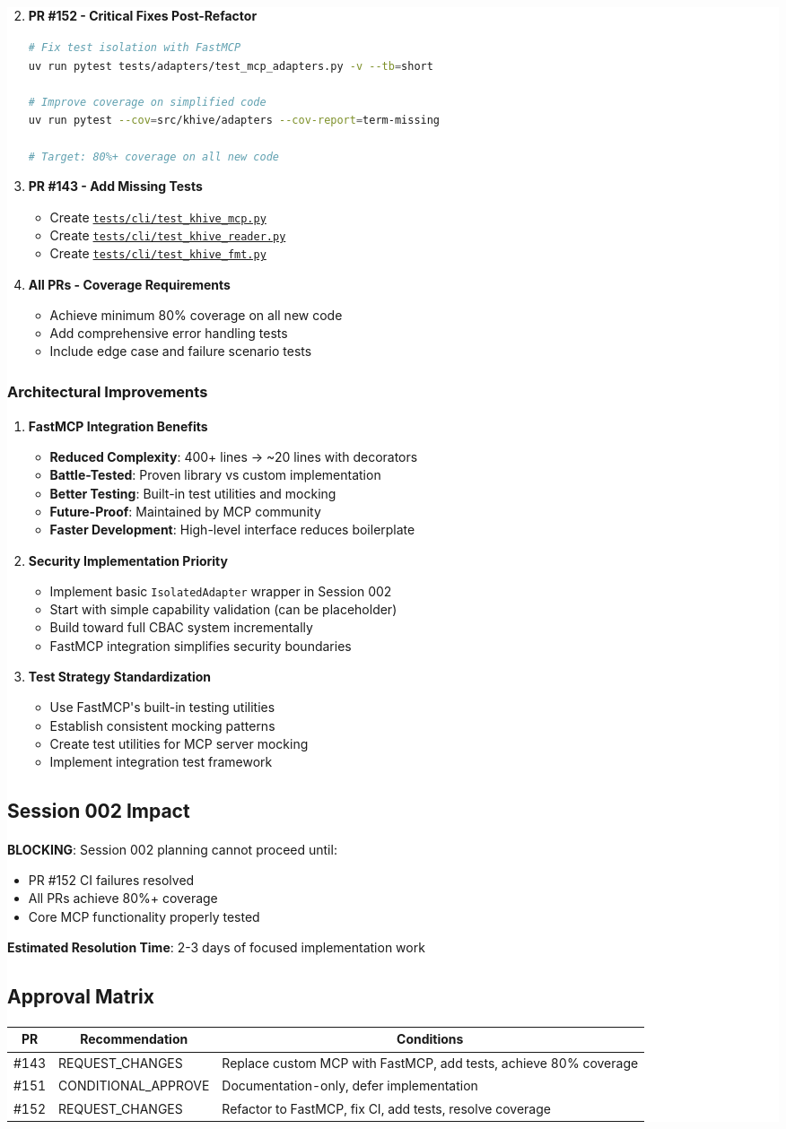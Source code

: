 2. **PR #152 - Critical Fixes Post-Refactor**
   ```bash
   # Fix test isolation with FastMCP
   uv run pytest tests/adapters/test_mcp_adapters.py -v --tb=short
   
   # Improve coverage on simplified code
   uv run pytest --cov=src/khive/adapters --cov-report=term-missing
   
   # Target: 80%+ coverage on all new code
   ```

3. **PR #143 - Add Missing Tests**
   - Create [`tests/cli/test_khive_mcp.py`](tests/cli/test_khive_mcp.py)
   - Create [`tests/cli/test_khive_reader.py`](tests/cli/test_khive_reader.py)
   - Create [`tests/cli/test_khive_fmt.py`](tests/cli/test_khive_fmt.py)

4. **All PRs - Coverage Requirements**
   - Achieve minimum 80% coverage on all new code
   - Add comprehensive error handling tests
   - Include edge case and failure scenario tests

### Architectural Improvements

1. **FastMCP Integration Benefits**
   - **Reduced Complexity**: 400+ lines → ~20 lines with decorators
   - **Battle-Tested**: Proven library vs custom implementation
   - **Better Testing**: Built-in test utilities and mocking
   - **Future-Proof**: Maintained by MCP community
   - **Faster Development**: High-level interface reduces boilerplate

2. **Security Implementation Priority**
   - Implement basic `IsolatedAdapter` wrapper in Session 002
   - Start with simple capability validation (can be placeholder)
   - Build toward full CBAC system incrementally
   - FastMCP integration simplifies security boundaries

3. **Test Strategy Standardization**
   - Use FastMCP's built-in testing utilities
   - Establish consistent mocking patterns
   - Create test utilities for MCP server mocking
   - Implement integration test framework

## Session 002 Impact

**BLOCKING**: Session 002 planning cannot proceed until:
- PR #152 CI failures resolved
- All PRs achieve 80%+ coverage
- Core MCP functionality properly tested

**Estimated Resolution Time**: 2-3 days of focused implementation work

## Approval Matrix

| PR | Recommendation | Conditions |
|----|----------------|------------|
| #143 | REQUEST_CHANGES | Replace custom MCP with FastMCP, add tests, achieve 80% coverage |
| #151 | CONDITIONAL_APPROVE | Documentation-only, defer implementation |
| #152 | REQUEST_CHANGES | Refactor to FastMCP, fix CI, add tests, resolve coverage |
